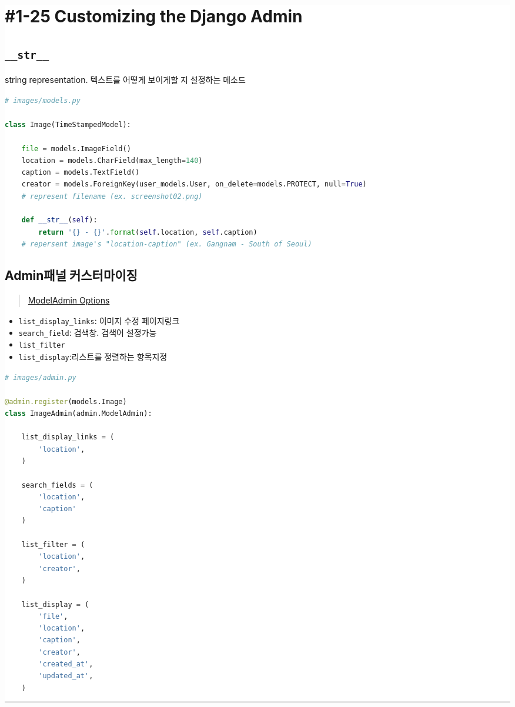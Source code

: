# #1-25 Customizing the Django Admin

## `__str__`
string representation. 텍스트를 어떻게 보이게할 지 설정하는 메소드

```python
# images/models.py

class Image(TimeStampedModel):

    file = models.ImageField()
    location = models.CharField(max_length=140)
    caption = models.TextField()
    creator = models.ForeignKey(user_models.User, on_delete=models.PROTECT, null=True)
    # represent filename (ex. screenshot02.png)

    def __str__(self):
        return '{} - {}'.format(self.location, self.caption)
    # repersent image's "location-caption" (ex. Gangnam - South of Seoul)
```

## Admin패널 커스터마이징

>[ModelAdmin Options](https://docs.djangoproject.com/en/1.11/ref/contrib/admin/#django.contrib.admin.ModelAdmin.list_display)

* `list_display_links`: 이미지 수정 페이지링크
* `search_field`: 검색창. 검색어 설정가능
* `list_filter`
* `list_display`:리스트를 정렬하는 항목지정

```python 
# images/admin.py 

@admin.register(models.Image)
class ImageAdmin(admin.ModelAdmin):
    
    list_display_links = (
        'location',
    )
    
    search_fields = (
        'location',
        'caption'
    )
    
    list_filter = (
        'location',
        'creator',
    )
    
    list_display = (
        'file',
        'location',
        'caption',
        'creator',
        'created_at',
        'updated_at',
    )
```

---